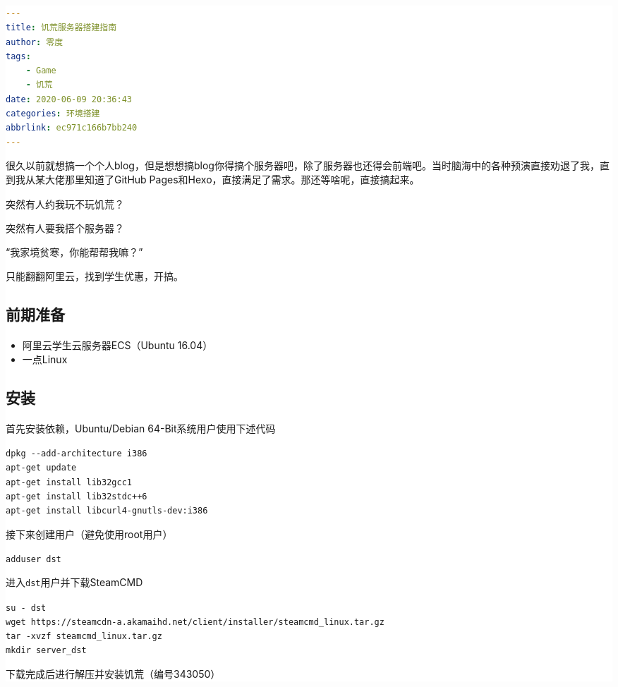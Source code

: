 ```yaml
---
title: 饥荒服务器搭建指南
author: 零度
tags:
	- Game
	- 饥荒
date: 2020-06-09 20:36:43
categories: 环境搭建
abbrlink: ec971c166b7bb240
---
```


很久以前就想搞一个个人blog，但是想想搞blog你得搞个服务器吧，除了服务器也还得会前端吧。当时脑海中的各种预演直接劝退了我，直到我从某大佬那里知道了GitHub Pages和Hexo，直接满足了需求。那还等啥呢，直接搞起来。

突然有人约我玩不玩饥荒？

突然有人要我搭个服务器？

“我家境贫寒，你能帮帮我嘛？”

只能翻翻阿里云，找到学生优惠，开搞。



## 前期准备

- 阿里云学生云服务器ECS（Ubuntu 16.04）
- 一点Linux

## 安装

首先安装依赖，Ubuntu/Debian 64-Bit系统用户使用下述代码

```shell
dpkg --add-architecture i386
apt-get update
apt-get install lib32gcc1
apt-get install lib32stdc++6
apt-get install libcurl4-gnutls-dev:i386
```

接下来创建用户（避免使用root用户）

`adduser dst`

进入`dst`用户并下载SteamCMD

```shell
su - dst
wget https://steamcdn-a.akamaihd.net/client/installer/steamcmd_linux.tar.gz
tar -xvzf steamcmd_linux.tar.gz
mkdir server_dst
```

下载完成后进行解压并安装饥荒（编号343050）
